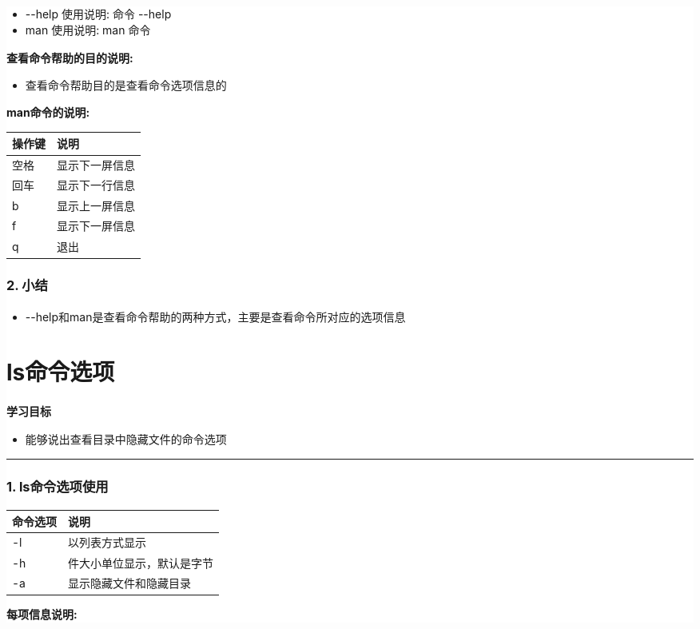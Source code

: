 - --help 使用说明: 命令 --help
- man 使用说明: man 命令

**查看命令帮助的目的说明:**

- 查看命令帮助目的是查看命令选项信息的

**man命令的说明:**

| 操作键 | 说明           |
| :----- | :------------- |
| 空格   | 显示下一屏信息 |
| 回车   | 显示下一行信息 |
| b      | 显示上一屏信息 |
| f      | 显示下一屏信息 |
| q      | 退出           |

### 2. 小结

- --help和man是查看命令帮助的两种方式，主要是查看命令所对应的选项信息



# ls命令选项

**学习目标**

- 能够说出查看目录中隐藏文件的命令选项

------

### 1. ls命令选项使用

| 命令选项 | 说明                       |
| :------- | :------------------------- |
| -l       | 以列表方式显示             |
| -h       | 件大小单位显示，默认是字节 |
| -a       | 显示隐藏文件和隐藏目录     |

**每项信息说明:**
